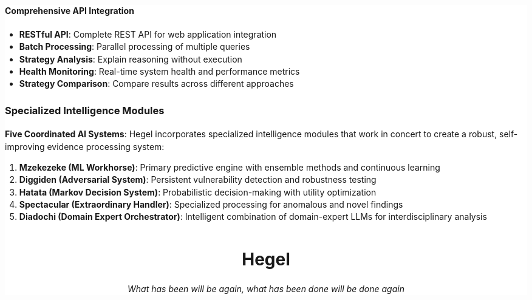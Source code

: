 #### Comprehensive API Integration
- **RESTful API**: Complete REST API for web application integration
- **Batch Processing**: Parallel processing of multiple queries
- **Strategy Analysis**: Explain reasoning without execution
- **Health Monitoring**: Real-time system health and performance metrics
- **Strategy Comparison**: Compare results across different approaches

### Specialized Intelligence Modules

**Five Coordinated AI Systems**: Hegel incorporates specialized intelligence modules that work in concert to create a robust, self-improving evidence processing system:

1. **Mzekezeke (ML Workhorse)**: Primary predictive engine with ensemble methods and continuous learning
2. **Diggiden (Adversarial System)**: Persistent vulnerability detection and robustness testing
3. **Hatata (Markov Decision System)**: Probabilistic decision-making with utility optimization
4. **Spectacular (Extraordinary Handler)**: Specialized processing for anomalous and novel findings
5. **Diadochi (Domain Expert Orchestrator)**: Intelligent combination of domain-expert LLMs for interdisciplinary analysis
<h1 align="center">Hegel</h1>
<p align="center"><em> What has been will be again, what has been done will be done again</em></p>


<p align="center">